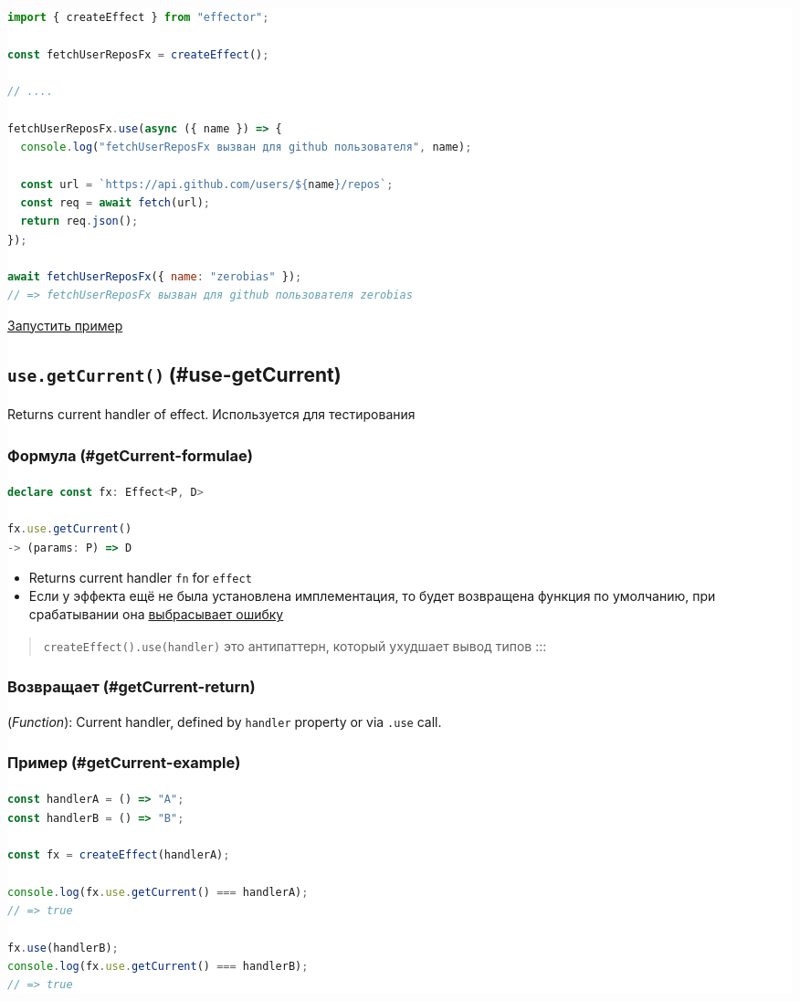 ```js
import { createEffect } from "effector";

const fetchUserReposFx = createEffect();

// ....

fetchUserReposFx.use(async ({ name }) => {
  console.log("fetchUserReposFx вызван для github пользователя", name);

  const url = `https://api.github.com/users/${name}/repos`;
  const req = await fetch(url);
  return req.json();
});

await fetchUserReposFx({ name: "zerobias" });
// => fetchUserReposFx вызван для github пользователя zerobias
```

[Запустить пример](https://share.effector.dev/4UFLTo5p)

## `use.getCurrent()` (#use-getCurrent)

Returns current handler of effect. Используется для тестирования

### Формула (#getCurrent-formulae)

```ts
declare const fx: Effect<P, D>

fx.use.getCurrent()
-> (params: P) => D
```

- Returns current handler `fn` for `effect`
- Если у эффекта ещё не была установлена имплементация, то будет возвращена функция по умолчанию, при срабатывании она [выбрасывает ошибку](https://share.effector.dev/8PBjt3TL)

> `createEffect().use(handler)` это антипаттерн, который ухудшает вывод типов
> :::

### Возвращает (#getCurrent-return)

(_Function_): Current handler, defined by `handler` property or via `.use` call.

### Пример (#getCurrent-example)

```js
const handlerA = () => "A";
const handlerB = () => "B";

const fx = createEffect(handlerA);

console.log(fx.use.getCurrent() === handlerA);
// => true

fx.use(handlerB);
console.log(fx.use.getCurrent() === handlerB);
// => true
```
